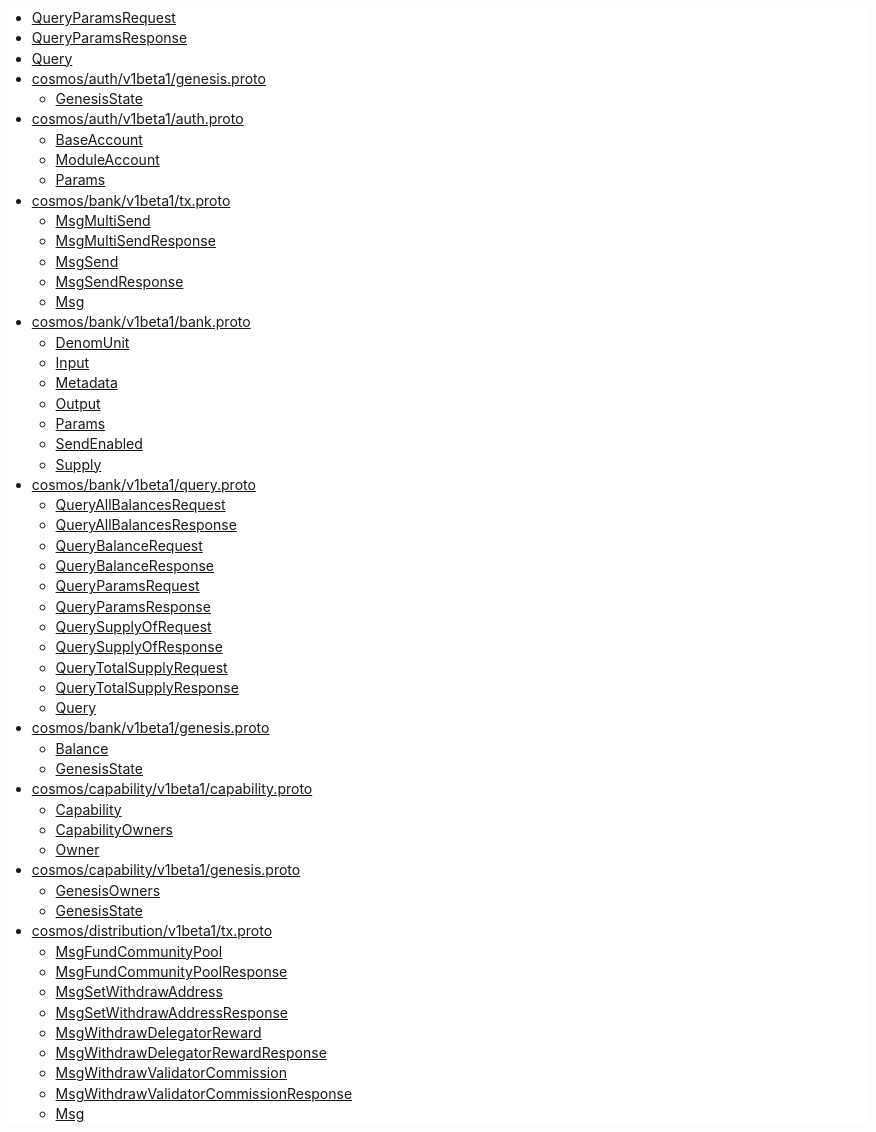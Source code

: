   * [QueryParamsRequest](cosmos-grpc-docs.md#cosmos.auth.v1beta1.QueryParamsRequest)
  * [QueryParamsResponse](cosmos-grpc-docs.md#cosmos.auth.v1beta1.QueryParamsResponse)
  * [Query](cosmos-grpc-docs.md#cosmos.auth.v1beta1.Query)
* [cosmos/auth/v1beta1/genesis.proto](cosmos-grpc-docs.md#cosmos/auth/v1beta1/genesis.proto)
  * [GenesisState](cosmos-grpc-docs.md#cosmos.auth.v1beta1.GenesisState)
* [cosmos/auth/v1beta1/auth.proto](cosmos-grpc-docs.md#cosmos/auth/v1beta1/auth.proto)
  * [BaseAccount](cosmos-grpc-docs.md#cosmos.auth.v1beta1.BaseAccount)
  * [ModuleAccount](cosmos-grpc-docs.md#cosmos.auth.v1beta1.ModuleAccount)
  * [Params](cosmos-grpc-docs.md#cosmos.auth.v1beta1.Params)
* [cosmos/bank/v1beta1/tx.proto](cosmos-grpc-docs.md#cosmos/bank/v1beta1/tx.proto)
  * [MsgMultiSend](cosmos-grpc-docs.md#cosmos.bank.v1beta1.MsgMultiSend)
  * [MsgMultiSendResponse](cosmos-grpc-docs.md#cosmos.bank.v1beta1.MsgMultiSendResponse)
  * [MsgSend](cosmos-grpc-docs.md#cosmos.bank.v1beta1.MsgSend)
  * [MsgSendResponse](cosmos-grpc-docs.md#cosmos.bank.v1beta1.MsgSendResponse)
  * [Msg](cosmos-grpc-docs.md#cosmos.bank.v1beta1.Msg)
* [cosmos/bank/v1beta1/bank.proto](cosmos-grpc-docs.md#cosmos/bank/v1beta1/bank.proto)
  * [DenomUnit](cosmos-grpc-docs.md#cosmos.bank.v1beta1.DenomUnit)
  * [Input](cosmos-grpc-docs.md#cosmos.bank.v1beta1.Input)
  * [Metadata](cosmos-grpc-docs.md#cosmos.bank.v1beta1.Metadata)
  * [Output](cosmos-grpc-docs.md#cosmos.bank.v1beta1.Output)
  * [Params](cosmos-grpc-docs.md#cosmos.bank.v1beta1.Params)
  * [SendEnabled](cosmos-grpc-docs.md#cosmos.bank.v1beta1.SendEnabled)
  * [Supply](cosmos-grpc-docs.md#cosmos.bank.v1beta1.Supply)
* [cosmos/bank/v1beta1/query.proto](cosmos-grpc-docs.md#cosmos/bank/v1beta1/query.proto)
  * [QueryAllBalancesRequest](cosmos-grpc-docs.md#cosmos.bank.v1beta1.QueryAllBalancesRequest)
  * [QueryAllBalancesResponse](cosmos-grpc-docs.md#cosmos.bank.v1beta1.QueryAllBalancesResponse)
  * [QueryBalanceRequest](cosmos-grpc-docs.md#cosmos.bank.v1beta1.QueryBalanceRequest)
  * [QueryBalanceResponse](cosmos-grpc-docs.md#cosmos.bank.v1beta1.QueryBalanceResponse)
  * [QueryParamsRequest](cosmos-grpc-docs.md#cosmos.bank.v1beta1.QueryParamsRequest)
  * [QueryParamsResponse](cosmos-grpc-docs.md#cosmos.bank.v1beta1.QueryParamsResponse)
  * [QuerySupplyOfRequest](cosmos-grpc-docs.md#cosmos.bank.v1beta1.QuerySupplyOfRequest)
  * [QuerySupplyOfResponse](cosmos-grpc-docs.md#cosmos.bank.v1beta1.QuerySupplyOfResponse)
  * [QueryTotalSupplyRequest](cosmos-grpc-docs.md#cosmos.bank.v1beta1.QueryTotalSupplyRequest)
  * [QueryTotalSupplyResponse](cosmos-grpc-docs.md#cosmos.bank.v1beta1.QueryTotalSupplyResponse)
  * [Query](cosmos-grpc-docs.md#cosmos.bank.v1beta1.Query)
* [cosmos/bank/v1beta1/genesis.proto](cosmos-grpc-docs.md#cosmos/bank/v1beta1/genesis.proto)
  * [Balance](cosmos-grpc-docs.md#cosmos.bank.v1beta1.Balance)
  * [GenesisState](cosmos-grpc-docs.md#cosmos.bank.v1beta1.GenesisState)
* [cosmos/capability/v1beta1/capability.proto](cosmos-grpc-docs.md#cosmos/capability/v1beta1/capability.proto)
  * [Capability](cosmos-grpc-docs.md#cosmos.capability.v1beta1.Capability)
  * [CapabilityOwners](cosmos-grpc-docs.md#cosmos.capability.v1beta1.CapabilityOwners)
  * [Owner](cosmos-grpc-docs.md#cosmos.capability.v1beta1.Owner)
* [cosmos/capability/v1beta1/genesis.proto](cosmos-grpc-docs.md#cosmos/capability/v1beta1/genesis.proto)
  * [GenesisOwners](cosmos-grpc-docs.md#cosmos.capability.v1beta1.GenesisOwners)
  * [GenesisState](cosmos-grpc-docs.md#cosmos.capability.v1beta1.GenesisState)
* [cosmos/distribution/v1beta1/tx.proto](cosmos-grpc-docs.md#cosmos/distribution/v1beta1/tx.proto)
  * [MsgFundCommunityPool](cosmos-grpc-docs.md#cosmos.distribution.v1beta1.MsgFundCommunityPool)
  * [MsgFundCommunityPoolResponse](cosmos-grpc-docs.md#cosmos.distribution.v1beta1.MsgFundCommunityPoolResponse)
  * [MsgSetWithdrawAddress](cosmos-grpc-docs.md#cosmos.distribution.v1beta1.MsgSetWithdrawAddress)
  * [MsgSetWithdrawAddressResponse](cosmos-grpc-docs.md#cosmos.distribution.v1beta1.MsgSetWithdrawAddressResponse)
  * [MsgWithdrawDelegatorReward](cosmos-grpc-docs.md#cosmos.distribution.v1beta1.MsgWithdrawDelegatorReward)
  * [MsgWithdrawDelegatorRewardResponse](cosmos-grpc-docs.md#cosmos.distribution.v1beta1.MsgWithdrawDelegatorRewardResponse)
  * [MsgWithdrawValidatorCommission](cosmos-grpc-docs.md#cosmos.distribution.v1beta1.MsgWithdrawValidatorCommission)
  * [MsgWithdrawValidatorCommissionResponse](cosmos-grpc-docs.md#cosmos.distribution.v1beta1.MsgWithdrawValidatorCommissionResponse)
  * [Msg](cosmos-grpc-docs.md#cosmos.distribution.v1beta1.Msg)